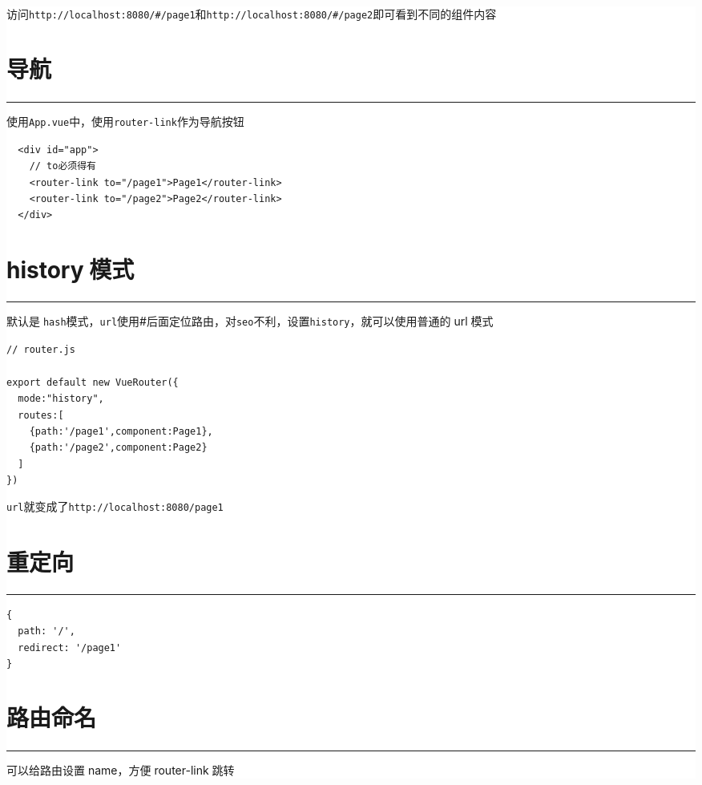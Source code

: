 访问`http://localhost:8080/#/page1`和`http://localhost:8080/#/page2`即可看到不同的组件内容

# 导航

---

使用`App.vue`中，使用`router-link`作为导航按钮

```
  <div id="app">
    // to必须得有
    <router-link to="/page1">Page1</router-link>
    <router-link to="/page2">Page2</router-link>
  </div>
```

# history 模式

---

默认是 `hash`模式，`url`使用#后面定位路由，对`seo`不利，设置`history`，就可以使用普通的 url 模式

```
// router.js

export default new VueRouter({
  mode:"history",
  routes:[
    {path:'/page1',component:Page1},
    {path:'/page2',component:Page2}
  ]
})
```

`url`就变成了`http://localhost:8080/page1`

# 重定向

---

```
{
  path: '/',
  redirect: '/page1'
}
```

# 路由命名

---

可以给路由设置 name，方便 router-link 跳转
